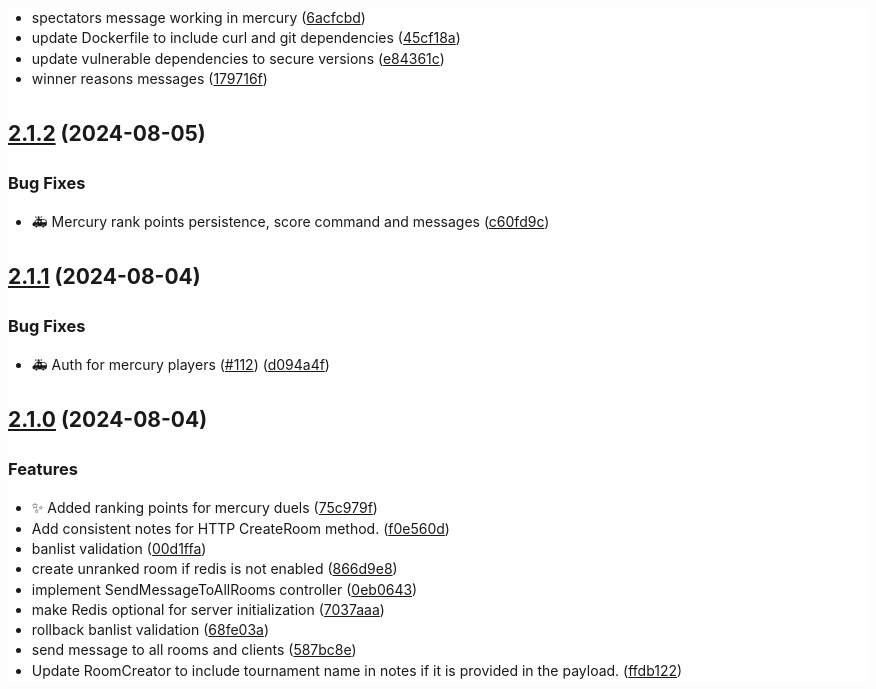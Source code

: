 * spectators message working in mercury ([6acfcbd](https://github.com/diegofcornejo/EDOpro-server-ts/commit/6acfcbde778f1123bdaf7b444e8fe5e104309b38))
* update Dockerfile to include curl and git dependencies ([45cf18a](https://github.com/diegofcornejo/EDOpro-server-ts/commit/45cf18a60f76c1636f9e031d531bf2afbfb8910d))
* update vulnerable dependencies to secure versions ([e84361c](https://github.com/diegofcornejo/EDOpro-server-ts/commit/e84361c8b214fc05f5ebe7bfd8838a341a3dc082))
* winner reasons messages ([179716f](https://github.com/diegofcornejo/EDOpro-server-ts/commit/179716f1b557d8766da9015a03e965877a5c566d))

## [2.1.2](https://github.com/diangogav/EDOpro-server-ts/compare/v2.1.1...v2.1.2) (2024-08-05)


### Bug Fixes

* :ambulance: Mercury rank points persistence, score command and messages ([c60fd9c](https://github.com/diangogav/EDOpro-server-ts/commit/c60fd9c1f94a7daafd510ce87ae10e13874e3a69))

## [2.1.1](https://github.com/diangogav/EDOpro-server-ts/compare/v2.1.0...v2.1.1) (2024-08-04)


### Bug Fixes

* :ambulance: Auth for mercury players ([#112](https://github.com/diangogav/EDOpro-server-ts/issues/112)) ([d094a4f](https://github.com/diangogav/EDOpro-server-ts/commit/d094a4f0016840ad7380c0d6446cfc66ba3388d2))

## [2.1.0](https://github.com/diangogav/EDOpro-server-ts/compare/v2.0.0...v2.1.0) (2024-08-04)


### Features

* :sparkles: Added ranking points for mercury duels ([75c979f](https://github.com/diangogav/EDOpro-server-ts/commit/75c979f01f0845435b571c4f06f2dde8e54597ef))
* Add consistent notes for HTTP CreateRoom method. ([f0e560d](https://github.com/diangogav/EDOpro-server-ts/commit/f0e560d45fcdc44ad91ea58ee2897b150a8dbebf))
* banlist validation ([00d1ffa](https://github.com/diangogav/EDOpro-server-ts/commit/00d1ffa291a065ffb4b4b03ecac7fe5559adcaef))
* create unranked room if redis is not enabled ([866d9e8](https://github.com/diangogav/EDOpro-server-ts/commit/866d9e8e4ebd3f8486781cbfeeda0bdd089a6ebc))
* implement SendMessageToAllRooms controller ([0eb0643](https://github.com/diangogav/EDOpro-server-ts/commit/0eb0643beb76cead234423fbc3f945970d0d7ff2))
* make Redis optional for server initialization ([7037aaa](https://github.com/diangogav/EDOpro-server-ts/commit/7037aaa3eb5d34b34ce4c7a8c51e11e7c3fead37))
* rollback banlist validation ([68fe03a](https://github.com/diangogav/EDOpro-server-ts/commit/68fe03a71a6897e40194ecc0c5cd15c2fdc06bf0))
* send message to all rooms and clients ([587bc8e](https://github.com/diangogav/EDOpro-server-ts/commit/587bc8e9891bd06eb6f3250d938957df7f334459))
* Update RoomCreator to include tournament name in notes if it is provided in the payload. ([ffdb122](https://github.com/diangogav/EDOpro-server-ts/commit/ffdb1221caa5ca89dbd0985298cedf9d82b37a2a))
